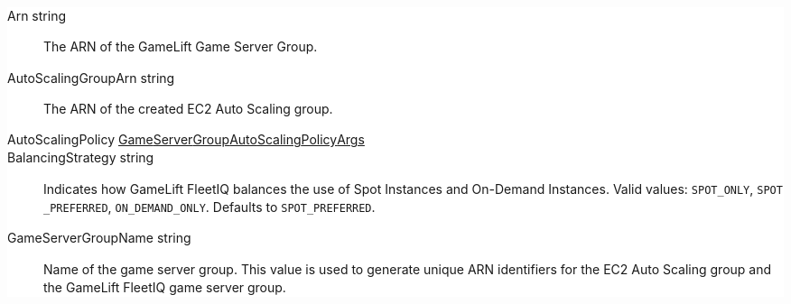 </dd></dl>
</pulumi-choosable>
</div>

<div>
<pulumi-choosable type="language" values="go">
<dl class="resources-properties"><dt class="property-optional"
            title="Optional">
        <span id="state_arn_go">
<a data-swiftype-name="resource-property" data-swiftype-type="text" href="#state_arn_go" style="color: inherit; text-decoration: inherit;">Arn</a>
</span>
        <span class="property-indicator"></span>
        <span class="property-type">string</span>
    </dt>
    <dd><p>The ARN of the GameLift Game Server Group.</p>
</dd><dt class="property-optional"
            title="Optional">
        <span id="state_autoscalinggrouparn_go">
<a data-swiftype-name="resource-property" data-swiftype-type="text" href="#state_autoscalinggrouparn_go" style="color: inherit; text-decoration: inherit;">Auto<wbr>Scaling<wbr>Group<wbr>Arn</a>
</span>
        <span class="property-indicator"></span>
        <span class="property-type">string</span>
    </dt>
    <dd><p>The ARN of the created EC2 Auto Scaling group.</p>
</dd><dt class="property-optional"
            title="Optional">
        <span id="state_autoscalingpolicy_go">
<a data-swiftype-name="resource-property" data-swiftype-type="text" href="#state_autoscalingpolicy_go" style="color: inherit; text-decoration: inherit;">Auto<wbr>Scaling<wbr>Policy</a>
</span>
        <span class="property-indicator"></span>
        <span class="property-type"><a href="#gameservergroupautoscalingpolicy">Game<wbr>Server<wbr>Group<wbr>Auto<wbr>Scaling<wbr>Policy<wbr>Args</a></span>
    </dt>
    <dd></dd><dt class="property-optional"
            title="Optional">
        <span id="state_balancingstrategy_go">
<a data-swiftype-name="resource-property" data-swiftype-type="text" href="#state_balancingstrategy_go" style="color: inherit; text-decoration: inherit;">Balancing<wbr>Strategy</a>
</span>
        <span class="property-indicator"></span>
        <span class="property-type">string</span>
    </dt>
    <dd><p>Indicates how GameLift FleetIQ balances the use of Spot Instances and On-Demand Instances.
Valid values: <code>SPOT_ONLY</code>, <code>SPOT_PREFERRED</code>, <code>ON_DEMAND_ONLY</code>. Defaults to <code>SPOT_PREFERRED</code>.</p>
</dd><dt class="property-optional"
            title="Optional">
        <span id="state_gameservergroupname_go">
<a data-swiftype-name="resource-property" data-swiftype-type="text" href="#state_gameservergroupname_go" style="color: inherit; text-decoration: inherit;">Game<wbr>Server<wbr>Group<wbr>Name</a>
</span>
        <span class="property-indicator"></span>
        <span class="property-type">string</span>
    </dt>
    <dd><p>Name of the game server group.
This value is used to generate unique ARN identifiers for the EC2 Auto Scaling group and the GameLift FleetIQ game server group.</p>
</dd><dt class="property-optional"
            title="Optional">
        <span id="state_gameserverprotectionpolicy_go">